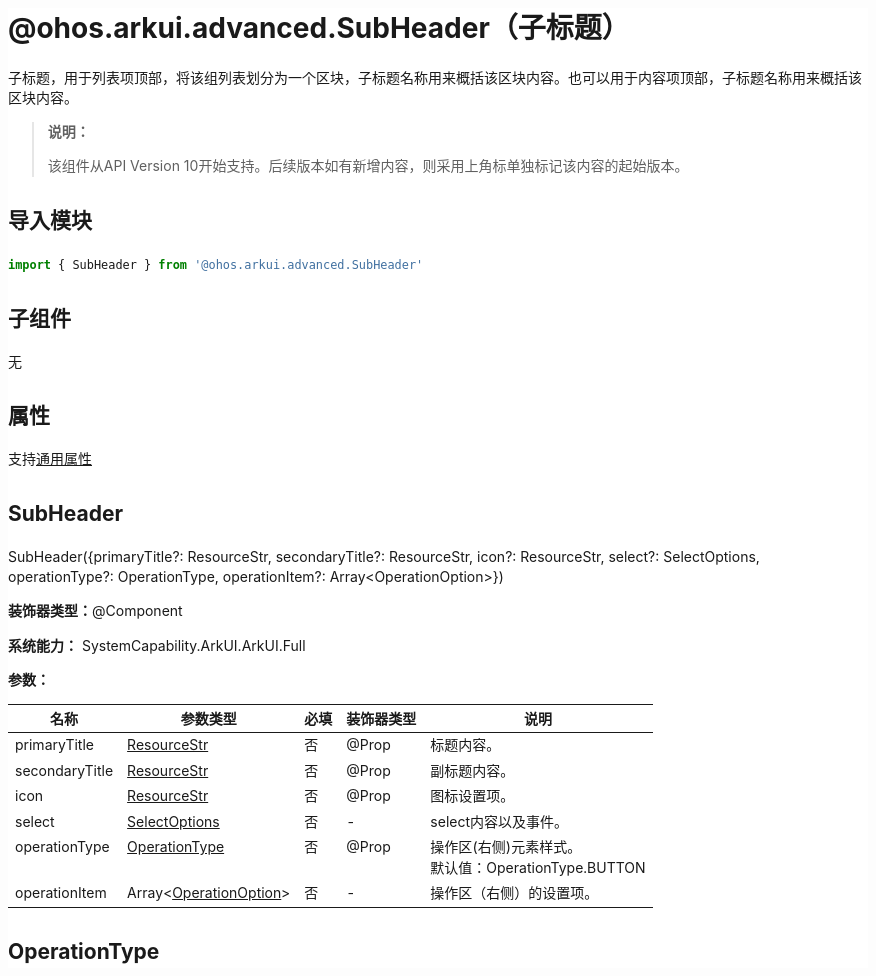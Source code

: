 # @ohos.arkui.advanced.SubHeader（子标题）


子标题，用于列表项顶部，将该组列表划分为一个区块，子标题名称用来概括该区块内容。也可以用于内容项顶部，子标题名称用来概括该区块内容。


> **说明：**
>
> 该组件从API Version 10开始支持。后续版本如有新增内容，则采用上角标单独标记该内容的起始版本。


## 导入模块

```ts
import { SubHeader } from '@ohos.arkui.advanced.SubHeader'
```


## 子组件

无

## 属性
支持[通用属性](ts-universal-attributes-size.md)

## SubHeader

SubHeader({primaryTitle?: ResourceStr, secondaryTitle?: ResourceStr, icon?: ResourceStr, select?: SelectOptions, operationType?: OperationType, operationItem?: Array&lt;OperationOption&gt;})

**装饰器类型：**\@Component

**系统能力：** SystemCapability.ArkUI.ArkUI.Full


**参数：**


| 名称 | 参数类型 | 必填 | 装饰器类型 | 说明 | 
| -------- | -------- | -------- | -------- | -------- |
| primaryTitle | [ResourceStr](ts-types.md#resourcestr) | 否 | \@Prop | 标题内容。 | 
| secondaryTitle | [ResourceStr](ts-types.md#resourcestr) | 否 | \@Prop | 副标题内容。 | 
| icon | [ResourceStr](ts-types.md#resourcestr) | 否 | \@Prop | 图标设置项。 | 
| select | [SelectOptions](#selectoptions) | 否 | - | select内容以及事件。 | 
| operationType | [OperationType](#operationtype) | 否 | \@Prop | 操作区(右侧)元素样式。<br/>默认值：OperationType.BUTTON | 
| operationItem | Array&lt;[OperationOption](#operationoption)&gt; | 否 | - | 操作区（右侧）的设置项。 | 


## OperationType
